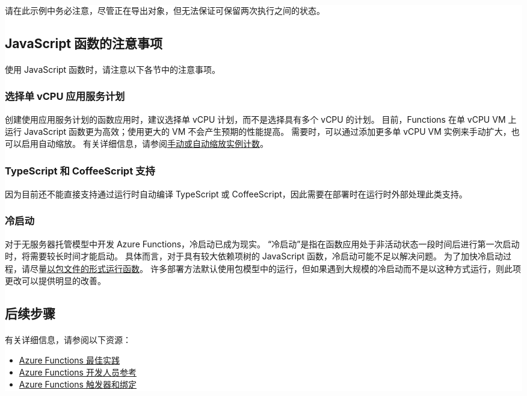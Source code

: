 请在此示例中务必注意，尽管正在导出对象，但无法保证可保留两次执行之间的状态。

## <a name="considerations-for-javascript-functions"></a>JavaScript 函数的注意事项

使用 JavaScript 函数时，请注意以下各节中的注意事项。

### <a name="choose-single-vcpu-app-service-plans"></a>选择单 vCPU 应用服务计划

创建使用应用服务计划的函数应用时，建议选择单 vCPU 计划，而不是选择具有多个 vCPU 的计划。 目前，Functions 在单 vCPU VM 上运行 JavaScript 函数更为高效；使用更大的 VM 不会产生预期的性能提高。 需要时，可以通过添加更多单 vCPU VM 实例来手动扩大，也可以启用自动缩放。 有关详细信息，请参阅[手动或自动缩放实例计数](../monitoring-and-diagnostics/insights-how-to-scale.md?toc=%2fazure%2fapp-service-web%2ftoc.json)。    

### <a name="typescript-and-coffeescript-support"></a>TypeScript 和 CoffeeScript 支持

因为目前还不能直接支持通过运行时自动编译 TypeScript 或 CoffeeScript，因此需要在部署时在运行时外部处理此类支持。 

### <a name="cold-start"></a>冷启动

对于无服务器托管模型中开发 Azure Functions，冷启动已成为现实。 “冷启动”是指在函数应用处于非活动状态一段时间后进行第一次启动时，将需要较长时间才能启动。 具体而言，对于具有较大依赖项树的 JavaScript 函数，冷启动可能不足以解决问题。 为了加快冷启动过程，请尽量[以包文件的形式运行函数](run-functions-from-deployment-package.md)。 许多部署方法默认使用包模型中的运行，但如果遇到大规模的冷启动而不是以这种方式运行，则此项更改可以提供明显的改善。

## <a name="next-steps"></a>后续步骤

有关详细信息，请参阅以下资源：

+ [Azure Functions 最佳实践](functions-best-practices.md)
+ [Azure Functions 开发人员参考](functions-reference.md)
+ [Azure Functions 触发器和绑定](functions-triggers-bindings.md)

